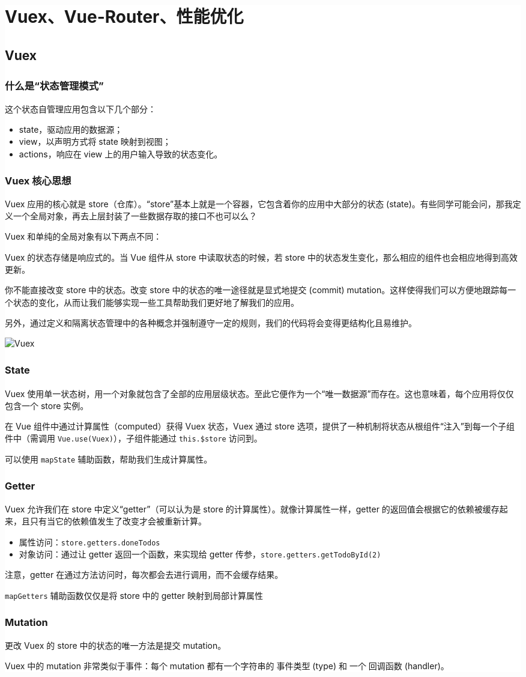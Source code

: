 # Vuex、Vue-Router、性能优化

## Vuex

### 什么是“状态管理模式”

这个状态自管理应用包含以下几个部分：

- state，驱动应用的数据源；
- view，以声明方式将 state 映射到视图；
- actions，响应在 view 上的用户输入导致的状态变化。

### Vuex 核心思想

Vuex 应用的核心就是 store（仓库）。“store”基本上就是一个容器，它包含着你的应用中大部分的状态 (state)。有些同学可能会问，那我定义一个全局对象，再去上层封装了一些数据存取的接口不也可以么？

Vuex 和单纯的全局对象有以下两点不同：

Vuex 的状态存储是响应式的。当 Vue 组件从 store 中读取状态的时候，若 store 中的状态发生变化，那么相应的组件也会相应地得到高效更新。

你不能直接改变 store 中的状态。改变 store 中的状态的唯一途径就是显式地提交 (commit) mutation。这样使得我们可以方便地跟踪每一个状态的变化，从而让我们能够实现一些工具帮助我们更好地了解我们的应用。

另外，通过定义和隔离状态管理中的各种概念并强制遵守一定的规则，我们的代码将会变得更结构化且易维护。

![Vuex](https://vuex.vuejs.org/vuex.png)

### State

Vuex 使用单一状态树，用一个对象就包含了全部的应用层级状态。至此它便作为一个“唯一数据源”而存在。这也意味着，每个应用将仅仅包含一个 store 实例。

在 Vue 组件中通过计算属性（computed）获得 Vuex 状态，Vuex 通过 store 选项，提供了一种机制将状态从根组件“注入”到每一个子组件中（需调用 `Vue.use(Vuex)`），子组件能通过 `this.$store` 访问到。

可以使用 `mapState` 辅助函数，帮助我们生成计算属性。

### Getter

Vuex 允许我们在 store 中定义“getter”（可以认为是 store 的计算属性）。就像计算属性一样，getter 的返回值会根据它的依赖被缓存起来，且只有当它的依赖值发生了改变才会被重新计算。

- 属性访问：`store.getters.doneTodos`
- 对象访问：通过让 getter 返回一个函数，来实现给 getter 传参，`store.getters.getTodoById(2)`

注意，getter 在通过方法访问时，每次都会去进行调用，而不会缓存结果。

`mapGetters` 辅助函数仅仅是将 store 中的 getter 映射到局部计算属性

### Mutation

更改 Vuex 的 store 中的状态的唯一方法是提交 mutation。

Vuex 中的 mutation 非常类似于事件：每个 mutation 都有一个字符串的 事件类型 (type) 和 一个 回调函数 (handler)。
